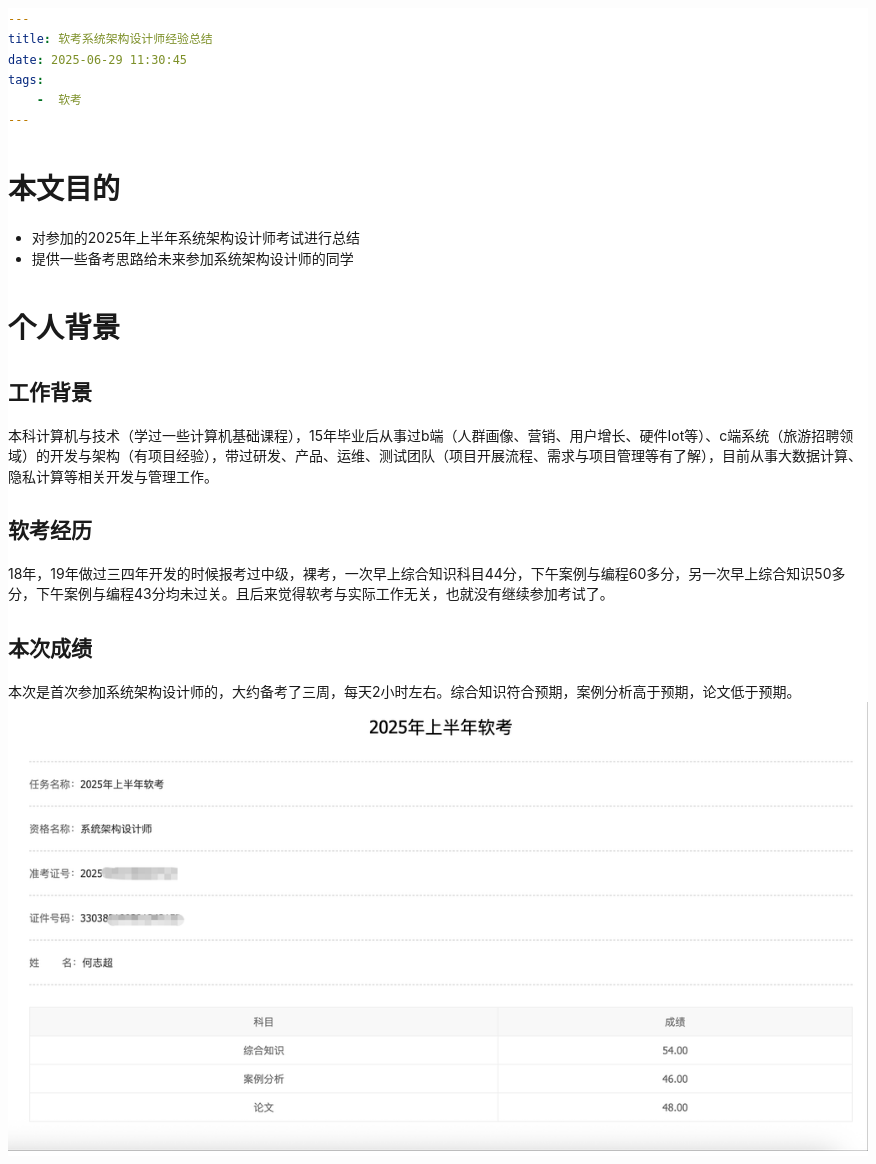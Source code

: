 ```yaml
---
title: 软考系统架构设计师经验总结
date: 2025-06-29 11:30:45
tags: 
    -  软考
---
```


# 本文目的

- 对参加的2025年上半年系统架构设计师考试进行总结
- 提供一些备考思路给未来参加系统架构设计师的同学



# 个人背景

## 工作背景
本科计算机与技术（学过一些计算机基础课程），15年毕业后从事过b端（人群画像、营销、用户增长、硬件Iot等）、c端系统（旅游招聘领域）的开发与架构（有项目经验），带过研发、产品、运维、测试团队（项目开展流程、需求与项目管理等有了解），目前从事大数据计算、隐私计算等相关开发与管理工作。

## 软考经历
18年，19年做过三四年开发的时候报考过中级，裸考，一次早上综合知识科目44分，下午案例与编程60多分，另一次早上综合知识50多分，下午案例与编程43分均未过关。且后来觉得软考与实际工作无关，也就没有继续参加考试了。

## 本次成绩
本次是首次参加系统架构设计师的，大约备考了三周，每天2小时左右。综合知识符合预期，案例分析高于预期，论文低于预期。
![成绩](软考系统架构设计师经验总结/score.png)
